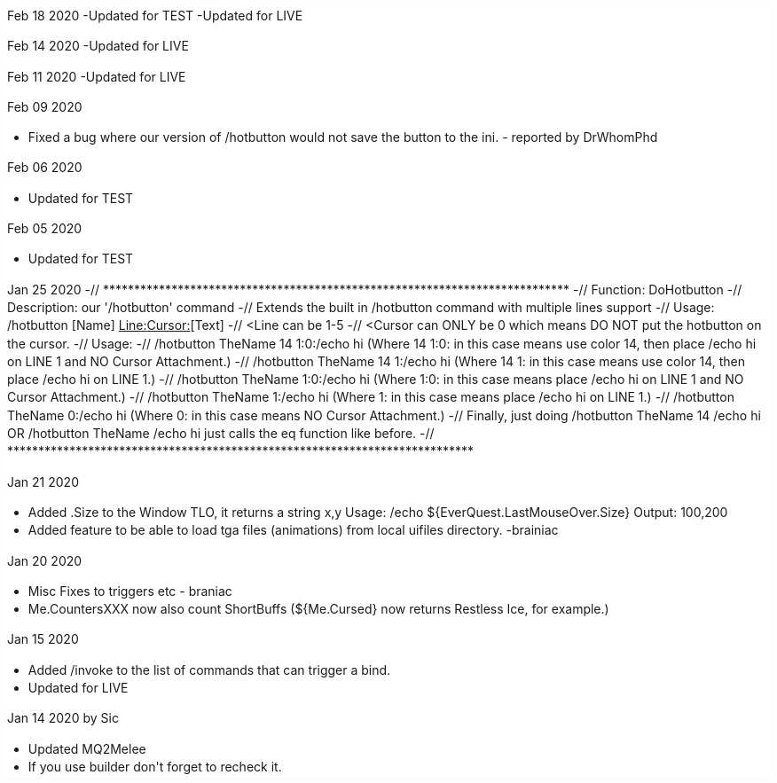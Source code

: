 Feb 18 2020
-Updated for TEST
-Updated for LIVE

Feb 14 2020
-Updated for LIVE

Feb 11 2020
-Updated for LIVE

Feb 09 2020
- Fixed a bug where our version of /hotbutton would not save the button to the ini. - reported by DrWhomPhd

Feb 06 2020
- Updated for TEST

Feb 05 2020
- Updated for TEST

Jan 25 2020
-// ***************************************************************************
-// Function:    DoHotbutton
-// Description: our '/hotbutton' command
-//              Extends the built in /hotbutton command with multiple lines support
-// Usage:       /hotbutton [Name] <color> <Line:><Cursor:>[Text]
-//				<Line can be 1-5
-//				<Cursor can ONLY be 0 which means DO NOT put the hotbutton on the cursor.
-//				Usage:
-//				/hotbutton TheName 14 1:0:/echo hi	(Where 14 1:0: in this case means use color 14, then place /echo hi on LINE 1 and NO Cursor Attachment.)
-//				/hotbutton TheName 14 1:/echo hi	(Where 14 1: in this case means use color 14, then place /echo hi on LINE 1.)
-//				/hotbutton TheName 1:0:/echo hi		(Where 1:0: in this case means place /echo hi on LINE 1 and NO Cursor Attachment.)
-//				/hotbutton TheName 1:/echo hi		(Where 1: in this case means place /echo hi on LINE 1.)
-//				/hotbutton TheName 0:/echo hi		(Where 0: in this case means NO Cursor Attachment.)
-//				Finally, just doing /hotbutton TheName 14 /echo hi OR /hotbutton TheName /echo hi just calls the eq function like before.
-// ***************************************************************************

Jan 21 2020
- Added .Size to the Window TLO, it returns a string x,y
  Usage: /echo ${EverQuest.LastMouseOver.Size}
  Output: 100,200
- Added feature to be able to load tga files (animations) from local uifiles directory. -brainiac

Jan 20 2020
- Misc Fixes to triggers etc - braniac
- Me.CountersXXX now also count ShortBuffs (${Me.Cursed} now returns Restless Ice, for example.)

Jan 15 2020
- Added /invoke to the list of commands that can trigger a bind.
- Updated for LIVE

Jan 14 2020 by Sic
- Updated MQ2Melee
- If you use builder don't forget to recheck it.
